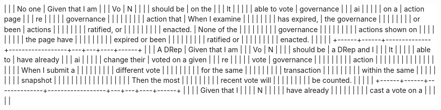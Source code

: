 |      |      | No one       | Given that I am  |   |   | Vo | N    |
|      |      | should be    | on the           |   |   | lt |      |
|      |      | able to vote | governance       |   |   | ai |      |
|      |      | on a         | action page      |   |   | re |      |
|      |      | governance   |                  |   |   |    |      |
|      |      | action that  | When I examine   |   |   |    |      |
|      |      | has expired, | the governance   |   |   |    |      |
|      |      | or been      | actions          |   |   |    |      |
|      |      | ratified, or |                  |   |   |    |      |
|      |      | enacted.     | None of the      |   |   |    |      |
|      |      |              | governance       |   |   |    |      |
|      |      |              | actions shown on |   |   |    |      |
|      |      |              | the page have    |   |   |    |      |
|      |      |              | expired or been  |   |   |    |      |
|      |      |              | ratified or      |   |   |    |      |
|      |      |              | enacted.         |   |   |    |      |
+------+------+--------------+------------------+---+---+----+------+
|      |      | A DRep       | Given that I am  |   |   | Vo | N    |
|      |      | should be    | a DRep and I     |   |   | lt |      |
|      |      | able to      | have already     |   |   | ai |      |
|      |      | change their | voted on a given |   |   | re |      |
|      |      | vote         | governance       |   |   |    |      |
|      |      |              | action           |   |   |    |      |
|      |      |              |                  |   |   |    |      |
|      |      |              | When I submit a  |   |   |    |      |
|      |      |              | different vote   |   |   |    |      |
|      |      |              | for the same     |   |   |    |      |
|      |      |              | transaction      |   |   |    |      |
|      |      |              | within the same  |   |   |    |      |
|      |      |              | snapshot         |   |   |    |      |
|      |      |              |                  |   |   |    |      |
|      |      |              | Then the most    |   |   |    |      |
|      |      |              | recent vote will |   |   |    |      |
|      |      |              | be counted.      |   |   |    |      |
+------+------+--------------+------------------+---+---+----+------+
|      |      |              | Given that I     |   |   |    | N    |
|      |      |              | have already     |   |   |    |      |
|      |      |              | cast a vote on a |   |   |    |      |